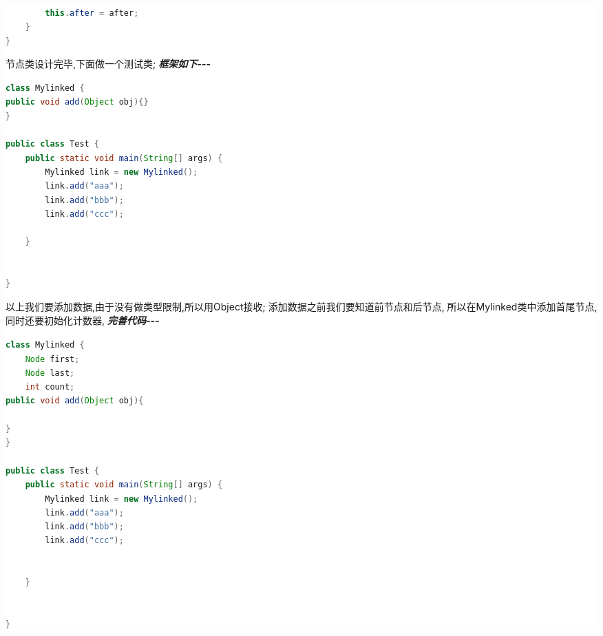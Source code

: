 ```java
        this.after = after;
    }
}
```

节点类设计完毕,下面做一个测试类;
***框架如下---***

```java
class Mylinked {
public void add(Object obj){}
}

public class Test {
    public static void main(String[] args) {
        Mylinked link = new Mylinked();
        link.add("aaa");
        link.add("bbb");
        link.add("ccc");
       
    }


}
```

以上我们要添加数据,由于没有做类型限制,所以用Object接收;
添加数据之前我们要知道前节点和后节点,
所以在Mylinked类中添加首尾节点,同时还要初始化计数器,
***完善代码---***

```java
class Mylinked {
    Node first;
    Node last;
    int count;
public void add(Object obj){
    
}
}

public class Test {
    public static void main(String[] args) {
        Mylinked link = new Mylinked();
        link.add("aaa");
        link.add("bbb");
        link.add("ccc");
     
       
    }


}
```
